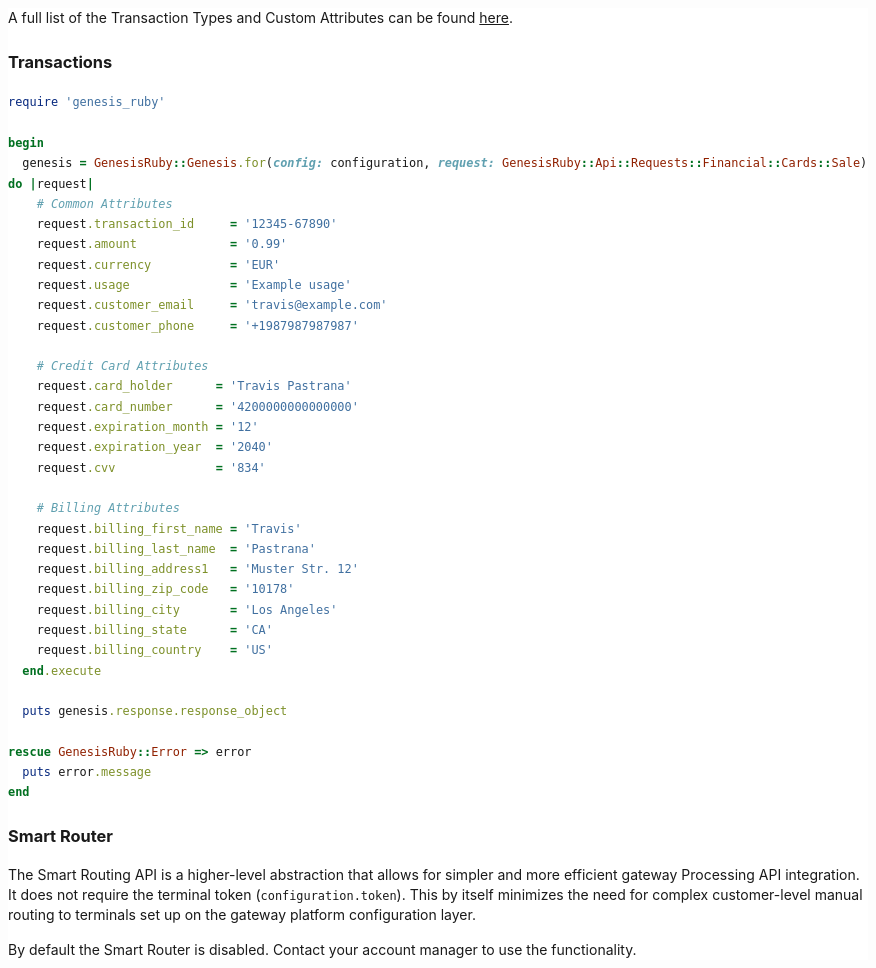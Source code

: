 A full list of the Transaction Types and Custom Attributes can be found [here](https://emerchantpay.github.io/gateway-api-docs/?shell#wpf-transaction-types).

### Transactions

```ruby
require 'genesis_ruby'

begin
  genesis = GenesisRuby::Genesis.for(config: configuration, request: GenesisRuby::Api::Requests::Financial::Cards::Sale) do |request|
    # Common Attributes
    request.transaction_id     = '12345-67890'
    request.amount             = '0.99'
    request.currency           = 'EUR'
    request.usage              = 'Example usage'
    request.customer_email     = 'travis@example.com'
    request.customer_phone     = '+1987987987987'

    # Credit Card Attributes
    request.card_holder      = 'Travis Pastrana'
    request.card_number      = '4200000000000000'
    request.expiration_month = '12'
    request.expiration_year  = '2040'
    request.cvv              = '834'

    # Billing Attributes
    request.billing_first_name = 'Travis'
    request.billing_last_name  = 'Pastrana'
    request.billing_address1   = 'Muster Str. 12'
    request.billing_zip_code   = '10178'
    request.billing_city       = 'Los Angeles'
    request.billing_state      = 'CA'
    request.billing_country    = 'US'
  end.execute

  puts genesis.response.response_object

rescue GenesisRuby::Error => error
  puts error.message
end
```

### Smart Router

The Smart Routing API is a higher-level abstraction that allows for simpler and more efficient gateway Processing API integration.
It does not require the terminal token (`configuration.token`). This by itself minimizes the need for complex customer-level manual routing to terminals set up on the gateway platform configuration layer.

By default the Smart Router is disabled. Contact your account manager to use the functionality.
